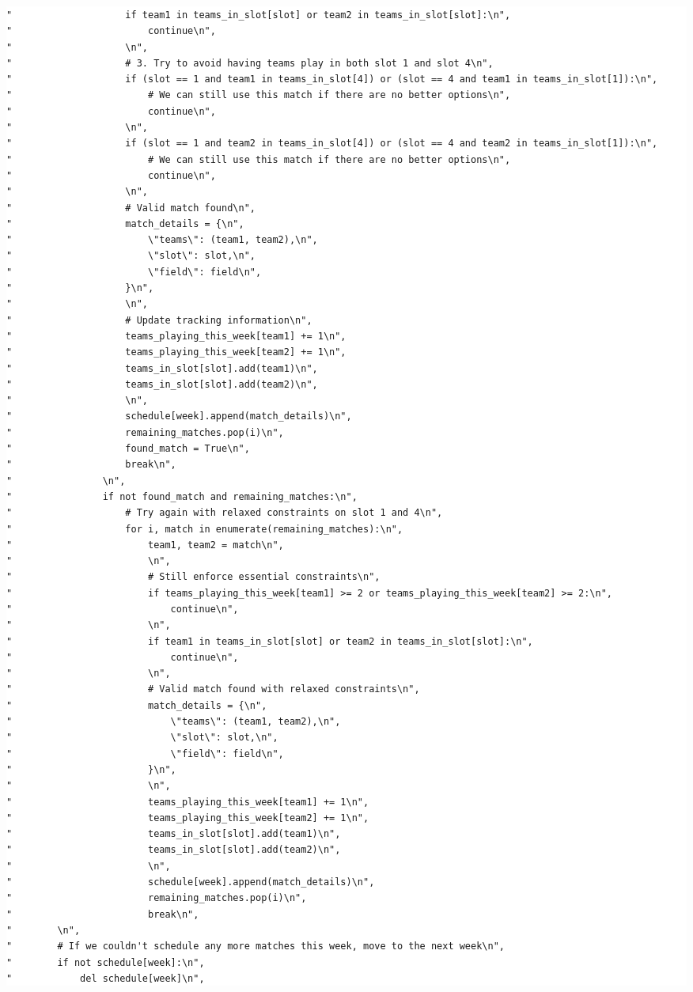    "                    if team1 in teams_in_slot[slot] or team2 in teams_in_slot[slot]:\n",
    "                        continue\n",
    "                    \n",
    "                    # 3. Try to avoid having teams play in both slot 1 and slot 4\n",
    "                    if (slot == 1 and team1 in teams_in_slot[4]) or (slot == 4 and team1 in teams_in_slot[1]):\n",
    "                        # We can still use this match if there are no better options\n",
    "                        continue\n",
    "                    \n",
    "                    if (slot == 1 and team2 in teams_in_slot[4]) or (slot == 4 and team2 in teams_in_slot[1]):\n",
    "                        # We can still use this match if there are no better options\n",
    "                        continue\n",
    "                    \n",
    "                    # Valid match found\n",
    "                    match_details = {\n",
    "                        \"teams\": (team1, team2),\n",
    "                        \"slot\": slot,\n",
    "                        \"field\": field\n",
    "                    }\n",
    "                    \n",
    "                    # Update tracking information\n",
    "                    teams_playing_this_week[team1] += 1\n",
    "                    teams_playing_this_week[team2] += 1\n",
    "                    teams_in_slot[slot].add(team1)\n",
    "                    teams_in_slot[slot].add(team2)\n",
    "                    \n",
    "                    schedule[week].append(match_details)\n",
    "                    remaining_matches.pop(i)\n",
    "                    found_match = True\n",
    "                    break\n",
    "                \n",
    "                if not found_match and remaining_matches:\n",
    "                    # Try again with relaxed constraints on slot 1 and 4\n",
    "                    for i, match in enumerate(remaining_matches):\n",
    "                        team1, team2 = match\n",
    "                        \n",
    "                        # Still enforce essential constraints\n",
    "                        if teams_playing_this_week[team1] >= 2 or teams_playing_this_week[team2] >= 2:\n",
    "                            continue\n",
    "                        \n",
    "                        if team1 in teams_in_slot[slot] or team2 in teams_in_slot[slot]:\n",
    "                            continue\n",
    "                        \n",
    "                        # Valid match found with relaxed constraints\n",
    "                        match_details = {\n",
    "                            \"teams\": (team1, team2),\n",
    "                            \"slot\": slot,\n",
    "                            \"field\": field\n",
    "                        }\n",
    "                        \n",
    "                        teams_playing_this_week[team1] += 1\n",
    "                        teams_playing_this_week[team2] += 1\n",
    "                        teams_in_slot[slot].add(team1)\n",
    "                        teams_in_slot[slot].add(team2)\n",
    "                        \n",
    "                        schedule[week].append(match_details)\n",
    "                        remaining_matches.pop(i)\n",
    "                        break\n",
    "        \n",
    "        # If we couldn't schedule any more matches this week, move to the next week\n",
    "        if not schedule[week]:\n",
    "            del schedule[week]\n",